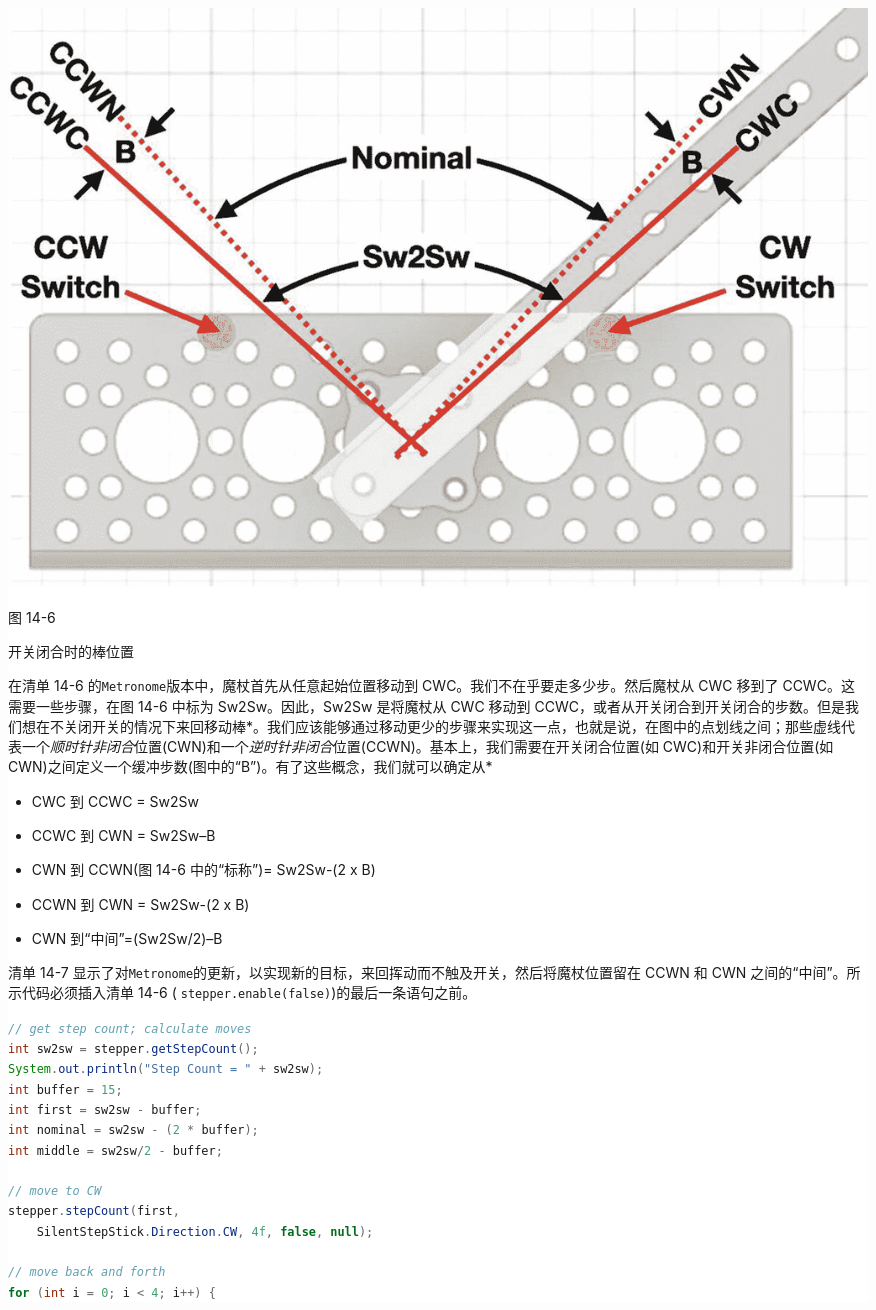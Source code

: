 ![img/506025_1_En_14_Fig6_HTML.jpg](img/506025_1_En_14_Fig6_HTML.jpg)

图 14-6

开关闭合时的棒位置

在清单 14-6 的`Metronome`版本中，魔杖首先从任意起始位置移动到 CWC。我们不在乎要走多少步。然后魔杖从 CWC 移到了 CCWC。这需要一些步骤，在图 14-6 中标为 Sw2Sw。因此，Sw2Sw 是将魔杖从 CWC 移动到 CCWC，或者从开关闭合到开关闭合的步数。但是我们想在不关闭开关的情况下来回移动棒*。我们应该能够通过移动更少的步骤来实现这一点，也就是说，在图中的点划线之间；那些虚线代表一个*顺时针非闭合*位置(CWN)和一个*逆时针非闭合*位置(CCWN)。基本上，我们需要在开关闭合位置(如 CWC)和开关非闭合位置(如 CWN)之间定义一个缓冲步数(图中的“B”)。有了这些概念，我们就可以确定从*

*   CWC 到 CCWC = Sw2Sw

*   CCWC 到 CWN = Sw2Sw–B

*   CWN 到 CCWN(图 14-6 中的“标称”)= Sw2Sw-(2 x B)

*   CCWN 到 CWN = Sw2Sw-(2 x B)

*   CWN 到“中间”=(Sw2Sw/2)–B

清单 14-7 显示了对`Metronome`的更新，以实现新的目标，来回挥动而不触及开关，然后将魔杖位置留在 CCWN 和 CWN 之间的“中间”。所示代码必须插入清单 14-6 ( `stepper.enable(false)`)的最后一条语句之前。

```java
// get step count; calculate moves
int sw2sw = stepper.getStepCount();
System.out.println("Step Count = " + sw2sw);
int buffer = 15;
int first = sw2sw - buffer;
int nominal = sw2sw - (2 * buffer);
int middle = sw2sw/2 - buffer;

// move to CW
stepper.stepCount(first,
    SilentStepStick.Direction.CW, 4f, false, null);

// move back and forth
for (int i = 0; i < 4; i++) {
```